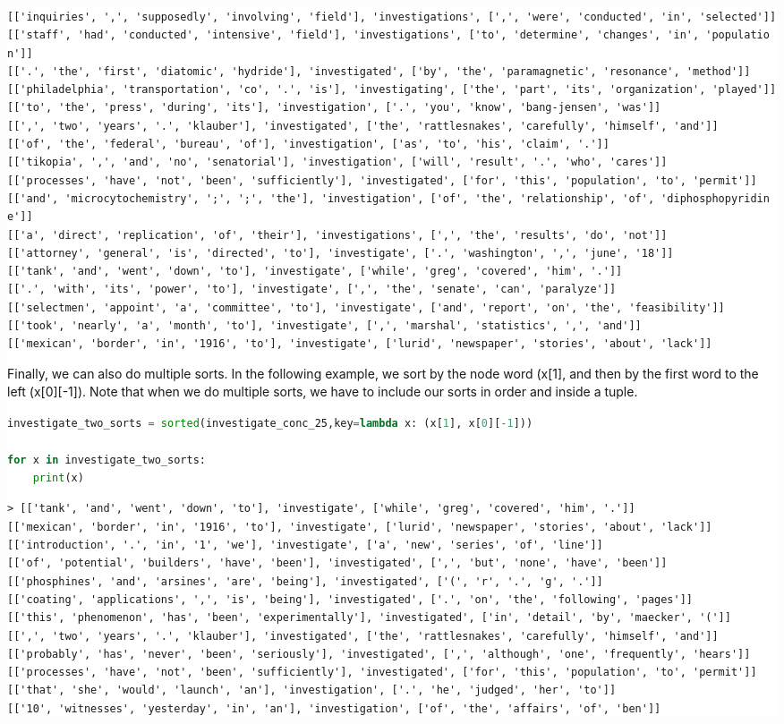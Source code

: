 ```
[['inquiries', ',', 'supposedly', 'involving', 'field'], 'investigations', [',', 'were', 'conducted', 'in', 'selected']]
[['staff', 'had', 'conducted', 'intensive', 'field'], 'investigations', ['to', 'determine', 'changes', 'in', 'population']]
[['.', 'the', 'first', 'diatomic', 'hydride'], 'investigated', ['by', 'the', 'paramagnetic', 'resonance', 'method']]
[['philadelphia', 'transportation', 'co', '.', 'is'], 'investigating', ['the', 'part', 'its', 'organization', 'played']]
[['to', 'the', 'press', 'during', 'its'], 'investigation', ['.', 'you', 'know', 'bang-jensen', 'was']]
[[',', 'two', 'years', '.', 'klauber'], 'investigated', ['the', 'rattlesnakes', 'carefully', 'himself', 'and']]
[['of', 'the', 'federal', 'bureau', 'of'], 'investigation', ['as', 'to', 'his', 'claim', '.']]
[['tikopia', ',', 'and', 'no', 'senatorial'], 'investigation', ['will', 'result', '.', 'who', 'cares']]
[['processes', 'have', 'not', 'been', 'sufficiently'], 'investigated', ['for', 'this', 'population', 'to', 'permit']]
[['and', 'microcytochemistry', ';', ';', 'the'], 'investigation', ['of', 'the', 'relationship', 'of', 'diphosphopyridine']]
[['a', 'direct', 'replication', 'of', 'their'], 'investigations', [',', 'the', 'results', 'do', 'not']]
[['attorney', 'general', 'is', 'directed', 'to'], 'investigate', ['.', 'washington', ',', 'june', '18']]
[['tank', 'and', 'went', 'down', 'to'], 'investigate', ['while', 'greg', 'covered', 'him', '.']]
[['.', 'with', 'its', 'power', 'to'], 'investigate', [',', 'the', 'senate', 'can', 'paralyze']]
[['selectmen', 'appoint', 'a', 'committee', 'to'], 'investigate', ['and', 'report', 'on', 'the', 'feasibility']]
[['took', 'nearly', 'a', 'month', 'to'], 'investigate', [',', 'marshal', 'statistics', ',', 'and']]
[['mexican', 'border', 'in', '1916', 'to'], 'investigate', ['lurid', 'newspaper', 'stories', 'about', 'lack']]
```

Finally, we can also do multiple sorts. In the following example, we sort by the node word (x[1], and then by the first word to the left (x[0][-1]). Note that when we do multiple sorts, we have to include our sorts in order and inside a tuple.

```python
investigate_two_sorts = sorted(investigate_conc_25,key=lambda x: (x[1], x[0][-1]))

for x in investigate_two_sorts:
	print(x)
```
```
> [['tank', 'and', 'went', 'down', 'to'], 'investigate', ['while', 'greg', 'covered', 'him', '.']]
[['mexican', 'border', 'in', '1916', 'to'], 'investigate', ['lurid', 'newspaper', 'stories', 'about', 'lack']]
[['introduction', '.', 'in', '1', 'we'], 'investigate', ['a', 'new', 'series', 'of', 'line']]
[['of', 'potential', 'builders', 'have', 'been'], 'investigated', [',', 'but', 'none', 'have', 'been']]
[['phosphines', 'and', 'arsines', 'are', 'being'], 'investigated', ['(', 'r', '.', 'g', '.']]
[['coating', 'applications', ',', 'is', 'being'], 'investigated', ['.', 'on', 'the', 'following', 'pages']]
[['this', 'phenomenon', 'has', 'been', 'experimentally'], 'investigated', ['in', 'detail', 'by', 'maecker', '(']]
[[',', 'two', 'years', '.', 'klauber'], 'investigated', ['the', 'rattlesnakes', 'carefully', 'himself', 'and']]
[['probably', 'has', 'never', 'been', 'seriously'], 'investigated', [',', 'although', 'one', 'frequently', 'hears']]
[['processes', 'have', 'not', 'been', 'sufficiently'], 'investigated', ['for', 'this', 'population', 'to', 'permit']]
[['that', 'she', 'would', 'launch', 'an'], 'investigation', ['.', 'he', 'judged', 'her', 'to']]
[['10', 'witnesses', 'yesterday', 'in', 'an'], 'investigation', ['of', 'the', 'affairs', 'of', 'ben']]
```